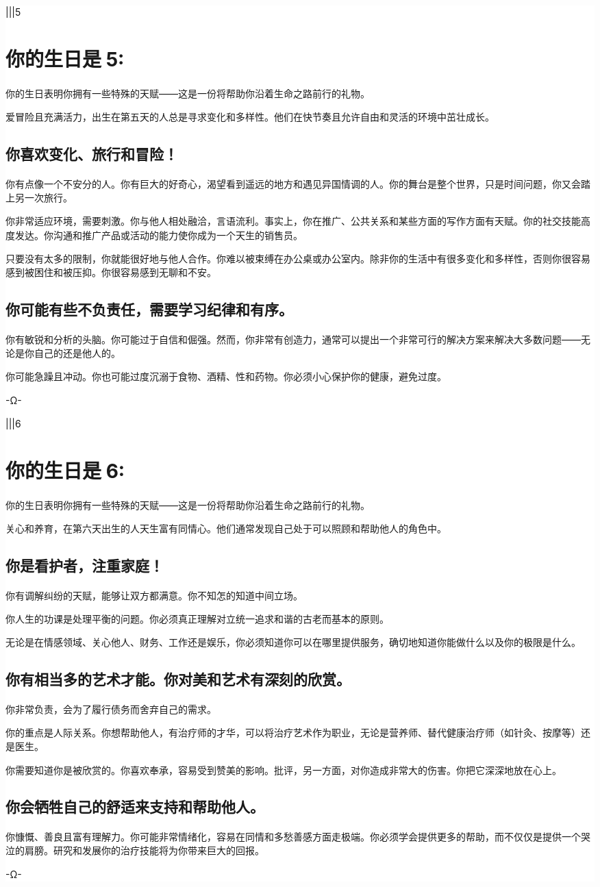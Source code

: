 |||5

# 你的生日是 5:

你的生日表明你拥有一些特殊的天赋——这是一份将帮助你沿着生命之路前行的礼物。

爱冒险且充满活力，出生在第五天的人总是寻求变化和多样性。他们在快节奏且允许自由和灵活的环境中茁壮成长。

## 你喜欢变化、旅行和冒险！

你有点像一个不安分的人。你有巨大的好奇心，渴望看到遥远的地方和遇见异国情调的人。你的舞台是整个世界，只是时间问题，你又会踏上另一次旅行。

你非常适应环境，需要刺激。你与他人相处融洽，言语流利。事实上，你在推广、公共关系和某些方面的写作方面有天赋。你的社交技能高度发达。你沟通和推广产品或活动的能力使你成为一个天生的销售员。

只要没有太多的限制，你就能很好地与他人合作。你难以被束缚在办公桌或办公室内。除非你的生活中有很多变化和多样性，否则你很容易感到被困住和被压抑。你很容易感到无聊和不安。

## 你可能有些不负责任，需要学习纪律和有序。

你有敏锐和分析的头脑。你可能过于自信和倔强。然而，你非常有创造力，通常可以提出一个非常可行的解决方案来解决大多数问题——无论是你自己的还是他人的。

你可能急躁且冲动。你也可能过度沉溺于食物、酒精、性和药物。你必须小心保护你的健康，避免过度。

-Ω-

|||6

# 你的生日是 6:

你的生日表明你拥有一些特殊的天赋——这是一份将帮助你沿着生命之路前行的礼物。

关心和养育，在第六天出生的人天生富有同情心。他们通常发现自己处于可以照顾和帮助他人的角色中。

## 你是看护者，注重家庭！

你有调解纠纷的天赋，能够让双方都满意。你不知怎的知道中间立场。

你人生的功课是处理平衡的问题。你必须真正理解对立统一追求和谐的古老而基本的原则。

无论是在情感领域、关心他人、财务、工作还是娱乐，你必须知道你可以在哪里提供服务，确切地知道你能做什么以及你的极限是什么。

## 你有相当多的艺术才能。你对美和艺术有深刻的欣赏。

你非常负责，会为了履行债务而舍弃自己的需求。

你的重点是人际关系。你想帮助他人，有治疗师的才华，可以将治疗艺术作为职业，无论是营养师、替代健康治疗师（如针灸、按摩等）还是医生。

你需要知道你是被欣赏的。你喜欢奉承，容易受到赞美的影响。批评，另一方面，对你造成非常大的伤害。你把它深深地放在心上。

## 你会牺牲自己的舒适来支持和帮助他人。

你慷慨、善良且富有理解力。你可能非常情绪化，容易在同情和多愁善感方面走极端。你必须学会提供更多的帮助，而不仅仅是提供一个哭泣的肩膀。研究和发展你的治疗技能将为你带来巨大的回报。

-Ω-
